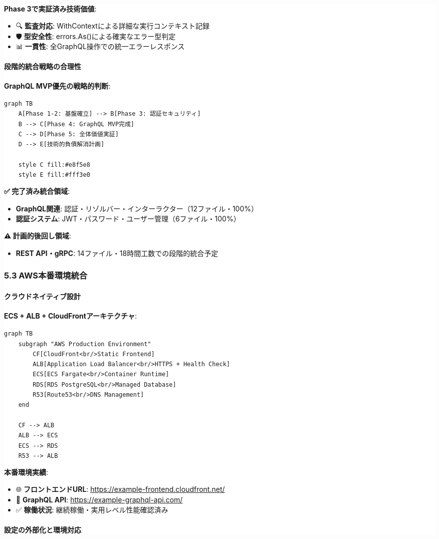 **Phase 3で実証済み技術価値**:
- 🔍 **監査対応**: WithContextによる詳細な実行コンテキスト記録
- 🛡️ **型安全性**: errors.As()による確実なエラー型判定
- 📊 **一貫性**: 全GraphQL操作での統一エラーレスポンス

#### 段階的統合戦略の合理性

**GraphQL MVP優先の戦略的判断**:
```mermaid
graph TB
    A[Phase 1-2: 基盤確立] --> B[Phase 3: 認証セキュリティ]
    B --> C[Phase 4: GraphQL MVP完成]
    C --> D[Phase 5: 全体価値実証]
    D --> E[技術的負債解消計画]
    
    style C fill:#e8f5e8
    style E fill:#fff3e0
```

**✅ 完了済み統合領域**:
- **GraphQL関連**: 認証・リゾルバー・インターラクター（12ファイル・100%）
- **認証システム**: JWT・パスワード・ユーザー管理（6ファイル・100%）

**⚠️ 計画的後回し領域**:
- **REST API・gRPC**: 14ファイル・18時間工数での段階的統合予定

### 5.3 AWS本番環境統合

#### クラウドネイティブ設計

**ECS + ALB + CloudFrontアーキテクチャ**:
```mermaid
graph TB
    subgraph "AWS Production Environment"
        CF[CloudFront<br/>Static Frontend]
        ALB[Application Load Balancer<br/>HTTPS + Health Check]
        ECS[ECS Fargate<br/>Container Runtime]
        RDS[RDS PostgreSQL<br/>Managed Database]
        R53[Route53<br/>DNS Management]
    end
    
    CF --> ALB
    ALB --> ECS
    ECS --> RDS
    R53 --> ALB
```

**本番環境実績**:
- 🌐 **フロントエンドURL**: https://example-frontend.cloudfront.net/
- 🔗 **GraphQL API**: https://example-graphql-api.com/
- ✅ **稼働状況**: 継続稼働・実用レベル性能確認済み

#### 設定の外部化と環境対応
